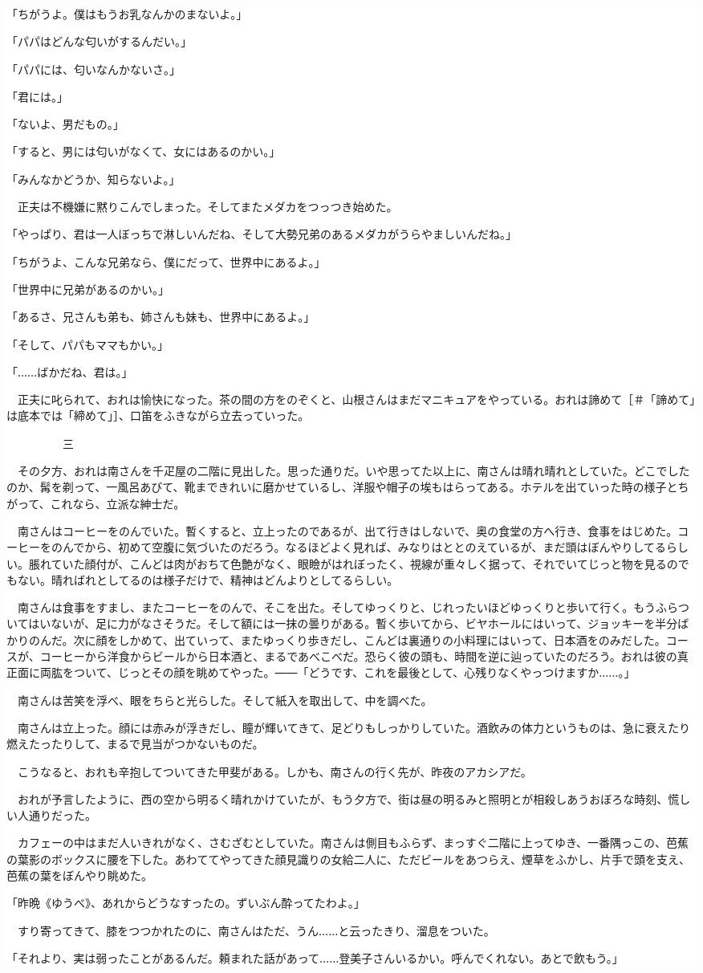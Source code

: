 「ちがうよ。僕はもうお乳なんかのまないよ。」

「パパはどんな匂いがするんだい。」

「パパには、匂いなんかないさ。」

「君には。」

「ないよ、男だもの。」

「すると、男には匂いがなくて、女にはあるのかい。」

「みんなかどうか、知らないよ。」

　正夫は不機嫌に黙りこんでしまった。そしてまたメダカをつっつき始めた。

「やっぱり、君は一人ぼっちで淋しいんだね、そして大勢兄弟のあるメダカがうらやましいんだね。」

「ちがうよ、こんな兄弟なら、僕にだって、世界中にあるよ。」

「世界中に兄弟があるのかい。」

「あるさ、兄さんも弟も、姉さんも妹も、世界中にあるよ。」

「そして、パパもママもかい。」

「……ばかだね、君は。」

　正夫に叱られて、おれは愉快になった。茶の間の方をのぞくと、山根さんはまだマニキュアをやっている。おれは諦めて［＃「諦めて」は底本では「締めて」］、口笛をふきながら立去っていった。



　　　　　三



　その夕方、おれは南さんを千疋屋の二階に見出した。思った通りだ。いや思ってた以上に、南さんは晴れ晴れとしていた。どこでしたのか、髯を剃って、一風呂あびて、靴まできれいに磨かせているし、洋服や帽子の埃もはらってある。ホテルを出ていった時の様子とちがって、これなら、立派な紳士だ。

　南さんはコーヒーをのんでいた。暫くすると、立上ったのであるが、出て行きはしないで、奥の食堂の方へ行き、食事をはじめた。コーヒーをのんでから、初めて空腹に気づいたのだろう。なるほどよく見れば、みなりはととのえているが、まだ頭はぼんやりしてるらしい。脹れていた顔付が、こんどは肉がおちて色艶がなく、眼瞼がはれぼったく、視線が重々しく据って、それでいてじっと物を見るのでもない。晴ればれとしてるのは様子だけで、精神はどんよりとしてるらしい。

　南さんは食事をすまし、またコーヒーをのんで、そこを出た。そしてゆっくりと、じれったいほどゆっくりと歩いて行く。もうふらついてはいないが、足に力がなさそうだ。そして額には一抹の曇りがある。暫く歩いてから、ビヤホールにはいって、ジョッキーを半分ばかりのんだ。次に顔をしかめて、出ていって、またゆっくり歩きだし、こんどは裏通りの小料理にはいって、日本酒をのみだした。コースが、コーヒーから洋食からビールから日本酒と、まるであべこべだ。恐らく彼の頭も、時間を逆に辿っていたのだろう。おれは彼の真正面に両肱をついて、じっとその顔を眺めてやった。――「どうです、これを最後として、心残りなくやっつけますか……。」

　南さんは苦笑を浮べ、眼をちらと光らした。そして紙入を取出して、中を調べた。

　南さんは立上った。顔には赤みが浮きだし、瞳が輝いてきて、足どりもしっかりしていた。酒飲みの体力というものは、急に衰えたり燃えたったりして、まるで見当がつかないものだ。

　こうなると、おれも辛抱してついてきた甲斐がある。しかも、南さんの行く先が、昨夜のアカシアだ。

　おれが予言したように、西の空から明るく晴れかけていたが、もう夕方で、街は昼の明るみと照明とが相殺しあうおぼろな時刻、慌しい人通りだった。

　カフェーの中はまだ人いきれがなく、さむざむとしていた。南さんは側目もふらず、まっすぐ二階に上ってゆき、一番隅っこの、芭蕉の葉影のボックスに腰を下した。あわててやってきた顔見識りの女給二人に、ただビールをあつらえ、煙草をふかし、片手で頭を支え、芭蕉の葉をぼんやり眺めた。

「昨晩《ゆうべ》、あれからどうなすったの。ずいぶん酔ってたわよ。」

　すり寄ってきて、膝をつつかれたのに、南さんはただ、うん……と云ったきり、溜息をついた。

「それより、実は弱ったことがあるんだ。頼まれた話があって……登美子さんいるかい。呼んでくれない。あとで飲もう。」
